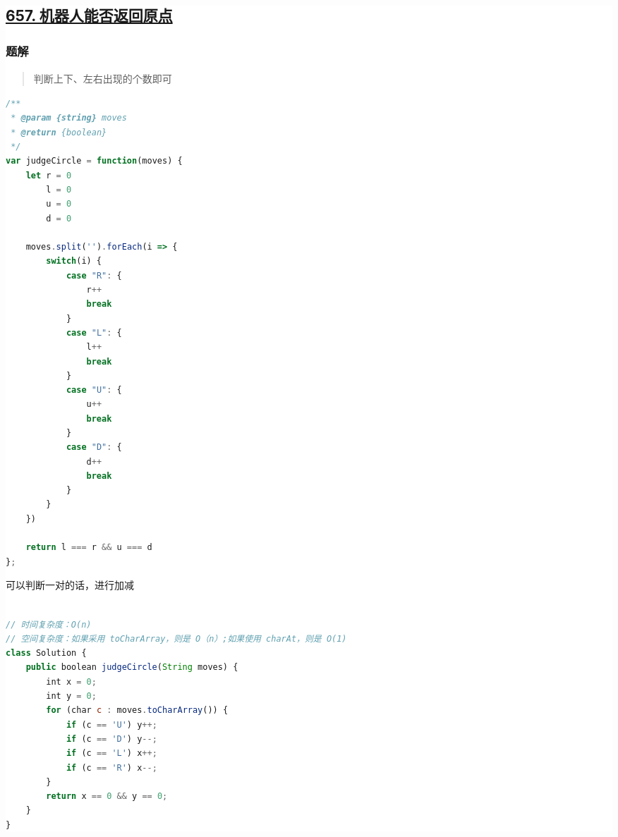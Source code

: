 


## [657. 机器人能否返回原点](https://leetcode.cn/problems/robot-return-to-origin/)

### 题解

> 判断上下、左右出现的个数即可

```js
/**
 * @param {string} moves
 * @return {boolean}
 */
var judgeCircle = function(moves) {
    let r = 0
        l = 0
        u = 0
        d = 0
    
    moves.split('').forEach(i => {
        switch(i) {
            case "R": {
                r++
                break
            }
            case "L": {
                l++
                break
            }
            case "U": {
                u++
                break
            }
            case "D": {
                d++
                break
            }
        }
    })

    return l === r && u === d 
};
```


可以判断一对的话，进行加减

```js

// 时间复杂度：O(n)
// 空间复杂度：如果采用 toCharArray，则是 O（n）;如果使用 charAt，则是 O(1)
class Solution {
    public boolean judgeCircle(String moves) {
        int x = 0;
        int y = 0;
        for (char c : moves.toCharArray()) {
            if (c == 'U') y++;
            if (c == 'D') y--;
            if (c == 'L') x++;
            if (c == 'R') x--;
        }
        return x == 0 && y == 0;
    }
}
```